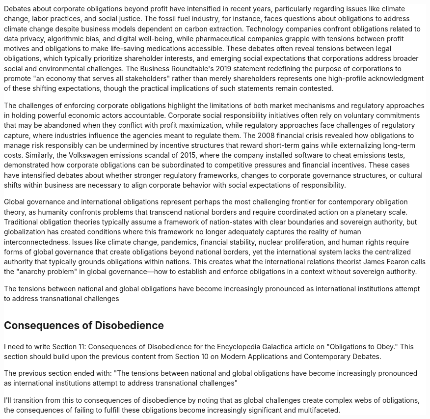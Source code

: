 Debates about corporate obligations beyond profit have intensified in recent years, particularly regarding issues like climate change, labor practices, and social justice. The fossil fuel industry, for instance, faces questions about obligations to address climate change despite business models dependent on carbon extraction. Technology companies confront obligations related to data privacy, algorithmic bias, and digital well-being, while pharmaceutical companies grapple with tensions between profit motives and obligations to make life-saving medications accessible. These debates often reveal tensions between legal obligations, which typically prioritize shareholder interests, and emerging social expectations that corporations address broader social and environmental challenges. The Business Roundtable's 2019 statement redefining the purpose of corporations to promote "an economy that serves all stakeholders" rather than merely shareholders represents one high-profile acknowledgment of these shifting expectations, though the practical implications of such statements remain contested.

The challenges of enforcing corporate obligations highlight the limitations of both market mechanisms and regulatory approaches in holding powerful economic actors accountable. Corporate social responsibility initiatives often rely on voluntary commitments that may be abandoned when they conflict with profit maximization, while regulatory approaches face challenges of regulatory capture, where industries influence the agencies meant to regulate them. The 2008 financial crisis revealed how obligations to manage risk responsibly can be undermined by incentive structures that reward short-term gains while externalizing long-term costs. Similarly, the Volkswagen emissions scandal of 2015, where the company installed software to cheat emissions tests, demonstrated how corporate obligations can be subordinated to competitive pressures and financial incentives. These cases have intensified debates about whether stronger regulatory frameworks, changes to corporate governance structures, or cultural shifts within business are necessary to align corporate behavior with social expectations of responsibility.

Global governance and international obligations represent perhaps the most challenging frontier for contemporary obligation theory, as humanity confronts problems that transcend national borders and require coordinated action on a planetary scale. Traditional obligation theories typically assume a framework of nation-states with clear boundaries and sovereign authority, but globalization has created conditions where this framework no longer adequately captures the reality of human interconnectedness. Issues like climate change, pandemics, financial stability, nuclear proliferation, and human rights require forms of global governance that create obligations beyond national borders, yet the international system lacks the centralized authority that typically grounds obligations within nations. This creates what the international relations theorist James Fearon calls the "anarchy problem" in global governance—how to establish and enforce obligations in a context without sovereign authority.

The tensions between national and global obligations have become increasingly pronounced as international institutions attempt to address transnational challenges

## Consequences of Disobedience

<think>I need to write Section 11: Consequences of Disobedience for the Encyclopedia Galactica article on "Obligations to Obey." This section should build upon the previous content from Section 10 on Modern Applications and Contemporary Debates.

The previous section ended with:
"The tensions between national and global obligations have become increasingly pronounced as international institutions attempt to address transnational challenges"

I'll transition from this to consequences of disobedience by noting that as global challenges create complex webs of obligations, the consequences of failing to fulfill these obligations become increasingly significant and multifaceted.
